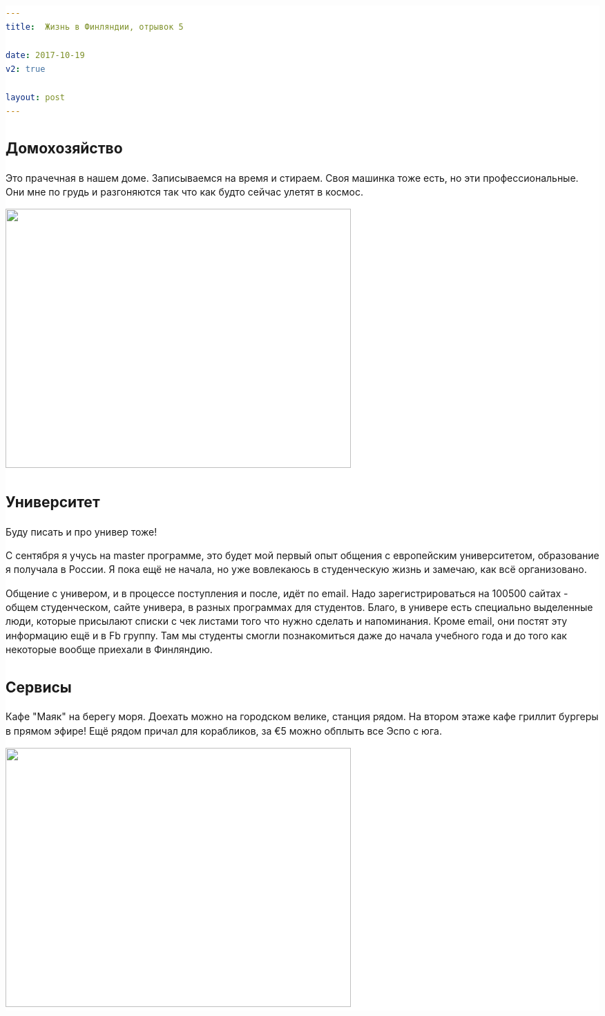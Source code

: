 ```yaml
---
title:  Жизнь в Финляндии, отрывок 5

date: 2017-10-19
v2: true

layout: post
---
```


## Домохозяйство

Это прачечная в нашем доме. Записываемся на время и стираем. Своя машинка тоже есть, но эти профессиональные. Они мне по
грудь и разгоняются так что как будто сейчас улетят в космос.

<a href="https://fotki.yandex.ru/next/users/toivonens/album/168997/view/648171?page=0" target="_blank"><img
src="https://img-fotki.yandex.ru/get/897385/14441195.52/0_9e3eb_2546da78_L.jpg" width="500" height="375"
border="0"/></a>

<excerpt/>

## Университет

Буду писать и про универ тоже!

С сентября я учусь на master программе, это будет мой первый опыт общения с европейским университетом,
образование я получала в России. Я пока ещё не начала, но уже вовлекаюсь в студенческую жизнь и замечаю, как всё
организовано.

Общение с универом, и в процессе поступления и после, идёт по email. Надо зарегистрироваться на 100500 сайтах - общем
студенческом, сайте универа, в разных программах для студентов. Благо, в универе есть специально выделенные люди,
которые присылают списки с чек листами того что нужно сделать и напоминания. Кроме email, они постят эту информацию ещё
и в Fb группу. Там мы студенты смогли познакомиться даже до начала учебного года и до того как некоторые вообще приехали
в Финляндию.

## Сервисы

Кафе "Маяк" на берегу моря. Доехать можно на городском велике, станция рядом. На втором этаже кафе гриллит бургеры в
прямом эфире! Ещё рядом причал для корабликов, за €5 можно обплыть все Эспо с юга.

<a href="https://fotki.yandex.ru/next/users/toivonens/album/168997/view/648170?page=0" target="_blank"><img
src="https://img-fotki.yandex.ru/get/896238/14441195.52/0_9e3ea_cd6199a1_L.jpg" width="500" height="375"
border="0"/></a>
